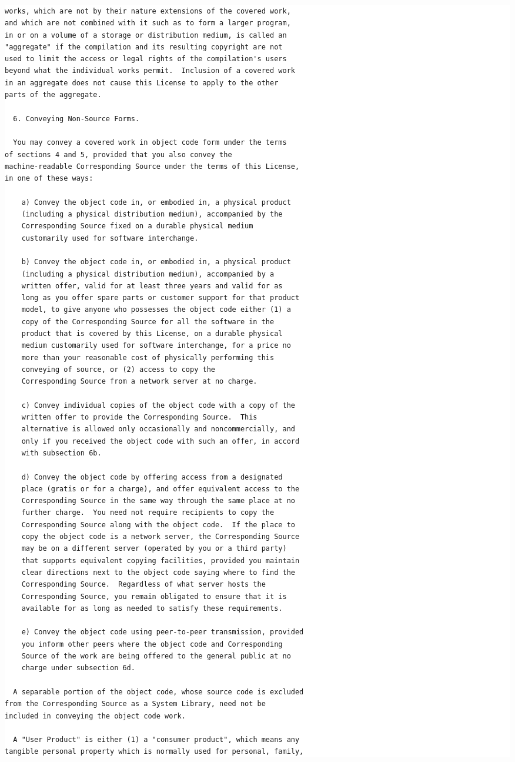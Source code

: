 ```
works, which are not by their nature extensions of the covered work,
and which are not combined with it such as to form a larger program,
in or on a volume of a storage or distribution medium, is called an
"aggregate" if the compilation and its resulting copyright are not
used to limit the access or legal rights of the compilation's users
beyond what the individual works permit.  Inclusion of a covered work
in an aggregate does not cause this License to apply to the other
parts of the aggregate.

  6. Conveying Non-Source Forms.

  You may convey a covered work in object code form under the terms
of sections 4 and 5, provided that you also convey the
machine-readable Corresponding Source under the terms of this License,
in one of these ways:

	a) Convey the object code in, or embodied in, a physical product
	(including a physical distribution medium), accompanied by the
	Corresponding Source fixed on a durable physical medium
	customarily used for software interchange.

	b) Convey the object code in, or embodied in, a physical product
	(including a physical distribution medium), accompanied by a
	written offer, valid for at least three years and valid for as
	long as you offer spare parts or customer support for that product
	model, to give anyone who possesses the object code either (1) a
	copy of the Corresponding Source for all the software in the
	product that is covered by this License, on a durable physical
	medium customarily used for software interchange, for a price no
	more than your reasonable cost of physically performing this
	conveying of source, or (2) access to copy the
	Corresponding Source from a network server at no charge.

	c) Convey individual copies of the object code with a copy of the
	written offer to provide the Corresponding Source.  This
	alternative is allowed only occasionally and noncommercially, and
	only if you received the object code with such an offer, in accord
	with subsection 6b.

	d) Convey the object code by offering access from a designated
	place (gratis or for a charge), and offer equivalent access to the
	Corresponding Source in the same way through the same place at no
	further charge.  You need not require recipients to copy the
	Corresponding Source along with the object code.  If the place to
	copy the object code is a network server, the Corresponding Source
	may be on a different server (operated by you or a third party)
	that supports equivalent copying facilities, provided you maintain
	clear directions next to the object code saying where to find the
	Corresponding Source.  Regardless of what server hosts the
	Corresponding Source, you remain obligated to ensure that it is
	available for as long as needed to satisfy these requirements.

	e) Convey the object code using peer-to-peer transmission, provided
	you inform other peers where the object code and Corresponding
	Source of the work are being offered to the general public at no
	charge under subsection 6d.

  A separable portion of the object code, whose source code is excluded
from the Corresponding Source as a System Library, need not be
included in conveying the object code work.

  A "User Product" is either (1) a "consumer product", which means any
tangible personal property which is normally used for personal, family,
```